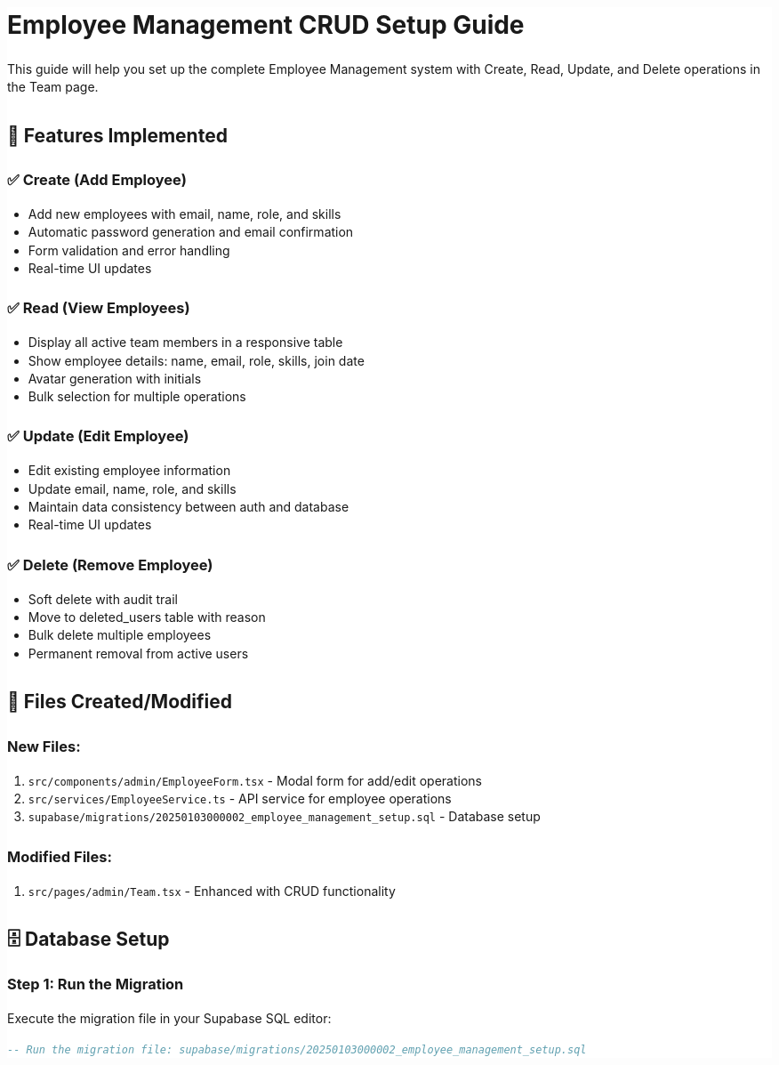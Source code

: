 # Employee Management CRUD Setup Guide

This guide will help you set up the complete Employee Management system with Create, Read, Update, and Delete operations in the Team page.

## 🚀 Features Implemented

### ✅ **Create (Add Employee)**
- Add new employees with email, name, role, and skills
- Automatic password generation and email confirmation
- Form validation and error handling
- Real-time UI updates

### ✅ **Read (View Employees)**
- Display all active team members in a responsive table
- Show employee details: name, email, role, skills, join date
- Avatar generation with initials
- Bulk selection for multiple operations

### ✅ **Update (Edit Employee)**
- Edit existing employee information
- Update email, name, role, and skills
- Maintain data consistency between auth and database
- Real-time UI updates

### ✅ **Delete (Remove Employee)**
- Soft delete with audit trail
- Move to deleted_users table with reason
- Bulk delete multiple employees
- Permanent removal from active users

## 📁 Files Created/Modified

### **New Files:**
1. `src/components/admin/EmployeeForm.tsx` - Modal form for add/edit operations
2. `src/services/EmployeeService.ts` - API service for employee operations
3. `supabase/migrations/20250103000002_employee_management_setup.sql` - Database setup

### **Modified Files:**
1. `src/pages/admin/Team.tsx` - Enhanced with CRUD functionality

## 🗄️ Database Setup

### **Step 1: Run the Migration**
Execute the migration file in your Supabase SQL editor:

```sql
-- Run the migration file: supabase/migrations/20250103000002_employee_management_setup.sql
```
